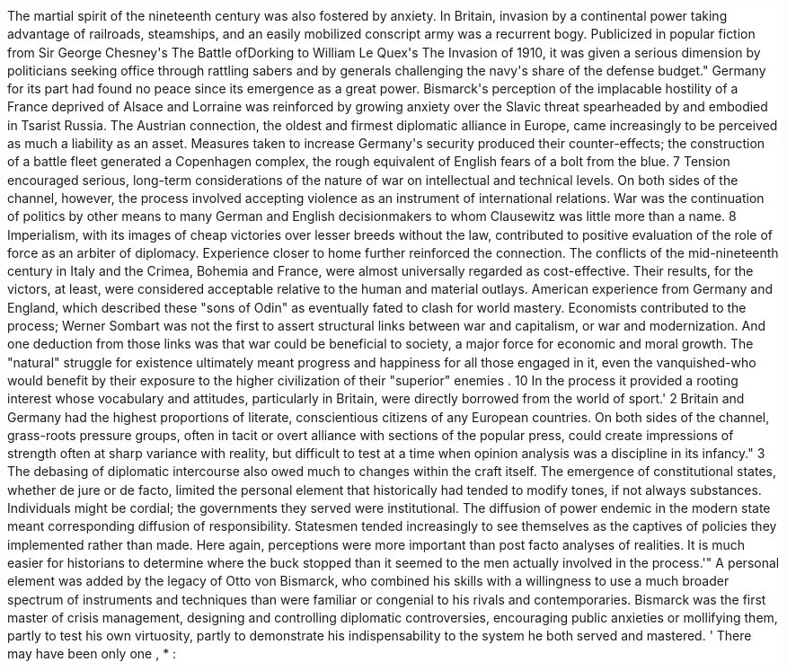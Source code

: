 The martial spirit of the nineteenth century was also fostered by anxiety. In Britain, invasion by a continental power taking advantage of railroads, steamships, and an easily mobilized conscript army was a recurrent bogy. Publicized in popular fiction from Sir George Chesney's The Battle ofDorking to William Le Quex's The Invasion of 1910, it was given a serious dimension by politicians seeking office through rattling sabers and by generals challenging the navy's share of the defense budget." Germany for its part had found no peace since its emergence as a great power. Bismarck's perception of the implacable hostility of a France deprived of Alsace and Lorraine was reinforced by growing anxiety over the Slavic threat spearheaded by and embodied in Tsarist Russia. The Austrian connection, the oldest and firmest diplomatic alliance in Europe, came increasingly to be perceived as much a liability as an asset. Measures taken to increase Germany's security produced their counter-effects; the construction of a battle fleet generated a Copenhagen complex, the rough equivalent of English fears of a bolt from the blue. 7   Tension encouraged serious, long-term considerations of the nature of war on intellectual and technical levels. On both sides of the channel, however, the process involved accepting violence as an instrument of international relations. War was the continuation of politics by other means to many German and English decisionmakers to whom Clausewitz was little more than a name. 8 Imperialism, with its images of cheap victories over lesser breeds without the law, contributed to positive evaluation of the role of force as an arbiter of diplomacy. Experience closer to home further reinforced the connection. The conflicts of the mid-nineteenth century in Italy and the Crimea, Bohemia and France, were almost universally regarded as cost-effective. Their results, for the victors, at least, were considered acceptable relative to the human and material outlays. American experience from Germany and England, which described these "sons of Odin" as eventually fated to clash for world mastery. Economists contributed to the process; Werner Sombart was not the first to assert structural links between war and capitalism, or war and modernization. And one deduction from those links was that war could be beneficial to society, a major force for economic and moral growth. The "natural" struggle for existence ultimately meant progress and happiness for all those engaged in it, even the vanquished-who would benefit by their exposure to the higher civilization of their "superior" enemies 
. 10
In the process it provided a rooting interest whose vocabulary and attitudes, particularly in Britain, were directly borrowed from the world of sport.' 2 Britain and Germany had the highest proportions of literate, conscientious citizens of any European countries. On both sides of the channel, grass-roots pressure groups, often in tacit or overt alliance with sections of the popular press, could create impressions of strength often at sharp variance with reality, but difficult to test at a time when opinion analysis was a discipline in its infancy." 3   The debasing of diplomatic intercourse also owed much to changes within the craft itself. The emergence of constitutional states, whether de jure or de facto, limited the personal element that historically had tended to modify tones, if not always substances. Individuals might be cordial; the governments they served were institutional. The diffusion of power endemic in the modern state meant corresponding diffusion of responsibility. Statesmen tended increasingly to see themselves as the captives of policies they implemented rather than made. Here again, perceptions were more important than post facto analyses of realities. It is much easier for historians to determine where the buck stopped than it seemed to the men actually involved in the process.'" A personal element was added by the legacy of Otto von Bismarck, who combined his skills with a willingness to use a much broader spectrum of instruments and techniques than were familiar or congenial to his rivals and contemporaries. Bismarck was the first master of crisis management, designing and controlling diplomatic controversies, encouraging public anxieties or mollifying them, partly to test his own virtuosity, partly to demonstrate his indispensability to the system he both served and mastered. ' There may have been only one , * :